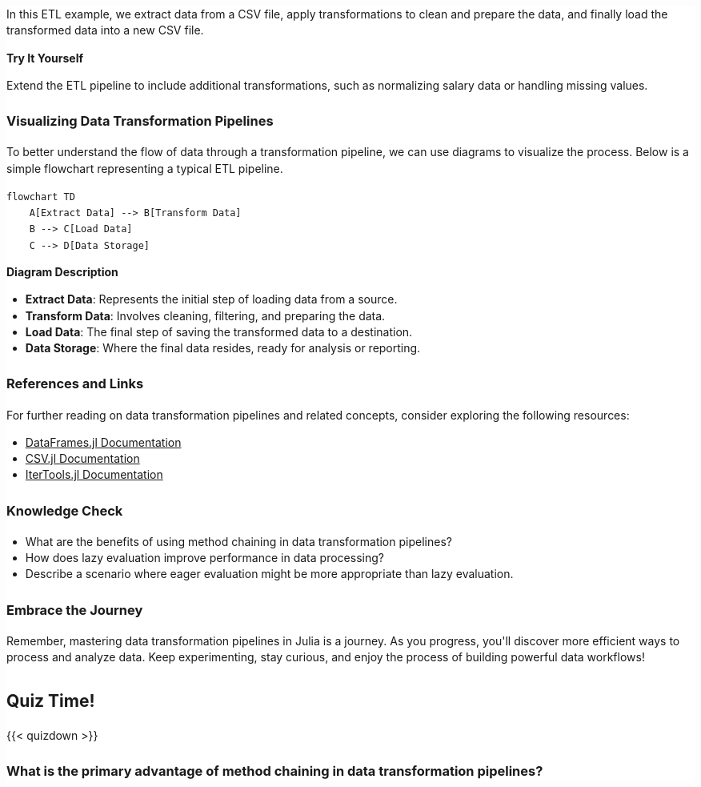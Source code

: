 In this ETL example, we extract data from a CSV file, apply transformations to clean and prepare the data, and finally load the transformed data into a new CSV file.

**Try It Yourself**

Extend the ETL pipeline to include additional transformations, such as normalizing salary data or handling missing values.

### Visualizing Data Transformation Pipelines

To better understand the flow of data through a transformation pipeline, we can use diagrams to visualize the process. Below is a simple flowchart representing a typical ETL pipeline.

```mermaid
flowchart TD
    A[Extract Data] --> B[Transform Data]
    B --> C[Load Data]
    C --> D[Data Storage]
```

**Diagram Description**

- **Extract Data**: Represents the initial step of loading data from a source.
- **Transform Data**: Involves cleaning, filtering, and preparing the data.
- **Load Data**: The final step of saving the transformed data to a destination.
- **Data Storage**: Where the final data resides, ready for analysis or reporting.

### References and Links

For further reading on data transformation pipelines and related concepts, consider exploring the following resources:

- [DataFrames.jl Documentation](https://dataframes.juliadata.org/stable/)
- [CSV.jl Documentation](https://csv.juliadata.org/stable/)
- [IterTools.jl Documentation](https://juliacollections.github.io/IterTools.jl/stable/)

### Knowledge Check

- What are the benefits of using method chaining in data transformation pipelines?
- How does lazy evaluation improve performance in data processing?
- Describe a scenario where eager evaluation might be more appropriate than lazy evaluation.

### Embrace the Journey

Remember, mastering data transformation pipelines in Julia is a journey. As you progress, you'll discover more efficient ways to process and analyze data. Keep experimenting, stay curious, and enjoy the process of building powerful data workflows!

## Quiz Time!

{{< quizdown >}}

### What is the primary advantage of method chaining in data transformation pipelines?
